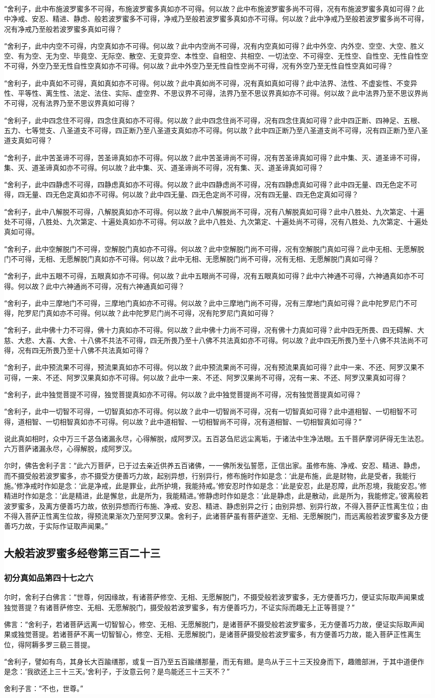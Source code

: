“舍利子，此中布施波罗蜜多不可得，布施波罗蜜多真如亦不可得。何以故？此中布施波罗蜜多尚不可得，况有布施波罗蜜多真如可得？此中净戒、安忍、精进、静虑、般若波罗蜜多不可得，净戒乃至般若波罗蜜多真如亦不可得。何以故？此中净戒乃至般若波罗蜜多尚不可得，况有净戒乃至般若波罗蜜多真如可得？

“舍利子，此中内空不可得，内空真如亦不可得。何以故？此中内空尚不可得，况有内空真如可得？此中外空、内外空、空空、大空、胜义空、有为空、无为空、毕竟空、无际空、散空、无变异空、本性空、自相空、共相空、一切法空、不可得空、无性空、自性空、无性自性空不可得，外空乃至无性自性空真如亦不可得。何以故？此中外空乃至无性自性空尚不可得，况有外空乃至无性自性空真如可得？

“舍利子，此中真如不可得，真如真如亦不可得。何以故？此中真如尚不可得，况有真如真如可得？此中法界、法性、不虚妄性、不变异性、平等性、离生性、法定、法住、实际、虚空界、不思议界不可得，法界乃至不思议界真如亦不可得。何以故？此中法界乃至不思议界尚不可得，况有法界乃至不思议界真如可得？

“舍利子，此中四念住不可得，四念住真如亦不可得。何以故？此中四念住尚不可得，况有四念住真如可得？此中四正断、四神足、五根、五力、七等觉支、八圣道支不可得，四正断乃至八圣道支真如亦不可得。何以故？此中四正断乃至八圣道支尚不可得，况有四正断乃至八圣道支真如可得？

“舍利子，此中苦圣谛不可得，苦圣谛真如亦不可得。何以故？此中苦圣谛尚不可得，况有苦圣谛真如可得？此中集、灭、道圣谛不可得，集、灭、道圣谛真如亦不可得。何以故？此中集、灭、道圣谛尚不可得，况有集、灭、道圣谛真如可得？

“舍利子，此中四静虑不可得，四静虑真如亦不可得。何以故？此中四静虑尚不可得，况有四静虑真如可得？此中四无量、四无色定不可得，四无量、四无色定真如亦不可得。何以故？此中四无量、四无色定尚不可得，况有四无量、四无色定真如可得？

“舍利子，此中八解脱不可得，八解脱真如亦不可得。何以故？此中八解脱尚不可得，况有八解脱真如可得？此中八胜处、九次第定、十遍处不可得，八胜处、九次第定、十遍处真如亦不可得。何以故？此中八胜处、九次第定、十遍处尚不可得，况有八胜处、九次第定、十遍处真如可得。

“舍利子，此中空解脱门不可得，空解脱门真如亦不可得。何以故？此中空解脱门尚不可得，况有空解脱门真如可得？此中无相、无愿解脱门不可得，无相、无愿解脱门真如亦不可得。何以故？此中无相、无愿解脱门尚不可得，况有无相、无愿解脱门真如可得？

“舍利子，此中五眼不可得，五眼真如亦不可得。何以故？此中五眼尚不可得，况有五眼真如可得？此中六神通不可得，六神通真如亦不可得。何以故？此中六神通尚不可得，况有六神通真如可得？

“舍利子，此中三摩地门不可得，三摩地门真如亦不可得。何以故？此中三摩地门尚不可得，况有三摩地门真如可得？此中陀罗尼门不可得，陀罗尼门真如亦不可得。何以故？此中陀罗尼门尚不可得，况有陀罗尼门真如可得？

“舍利子，此中佛十力不可得，佛十力真如亦不可得。何以故？此中佛十力尚不可得，况有佛十力真如可得？此中四无所畏、四无碍解、大慈、大悲、大喜、大舍、十八佛不共法不可得，四无所畏乃至十八佛不共法真如亦不可得。何以故？此中四无所畏乃至十八佛不共法尚不可得，况有四无所畏乃至十八佛不共法真如可得？

“舍利子，此中预流果不可得，预流果真如亦不可得。何以故？此中预流果尚不可得，况有预流果真如可得？此中一来、不还、阿罗汉果不可得，一来、不还、阿罗汉果真如亦不可得。何以故？此中一来、不还、阿罗汉果尚不可得，况有一来、不还、阿罗汉果真如可得？

“舍利子，此中独觉菩提不可得，独觉菩提真如亦不可得。何以故？此中独觉菩提尚不可得，况有独觉菩提真如可得？

“舍利子，此中一切智不可得，一切智真如亦不可得。何以故？此中一切智尚不可得，况有一切智真如可得？此中道相智、一切相智不可得，道相智、一切相智真如亦不可得。何以故？此中道相智、一切相智尚不可得，况有道相智、一切相智真如可得？”

说此真如相时，众中万三千苾刍诸漏永尽，心得解脱，成阿罗汉。五百苾刍尼远尘离垢，于诸法中生净法眼。五千菩萨摩诃萨得无生法忍。六万菩萨诸漏永尽，心得解脱，成阿罗汉。

尔时，佛告舍利子言：“此六万菩萨，已于过去亲近供养五百诸佛，一一佛所发弘誓愿，正信出家。虽修布施、净戒、安忍、精进、静虑，而不摄受般若波罗蜜多，亦不摄受方便善巧力故，起别异想，行别异行，修布施时作如是念：‘此是布施，此是财物，此是受者，我能行施。’修净戒时作如是念：‘此是净戒，此是罪业，此所护境，我能持戒。’修安忍时作如是念：‘此是安忍，此是忍障，此所忍境，我能安忍。’修精进时作如是念：‘此是精进，此是懈怠，此是所为，我能精进。’修静虑时作如是念：‘此是静虑，此是散动，此是所为，我能修定。’彼离般若波罗蜜多，及离方便善巧力故，依别异想而行布施、净戒、安忍、精进、静虑别异之行；由别异想、别异行故，不得入菩萨正性离生位；由不得入菩萨正性离生位故，得预流果渐次乃至阿罗汉果。舍利子，此诸菩萨虽有菩萨道空、无相、无愿解脱门，而远离般若波罗蜜多及方便善巧力故，于实际作证取声闻果。”

## 大般若波罗蜜多经卷第三百二十三

### 初分真如品第四十七之六

尔时，舍利子白佛言：“世尊，何因缘故，有诸菩萨修空、无相、无愿解脱门，不摄受般若波罗蜜多，无方便善巧力，便证实际取声闻果或独觉菩提？有诸菩萨修空、无相、无愿解脱门，摄受般若波罗蜜多，有方便善巧力，不证实际而趣无上正等菩提？”

佛言：“舍利子，若诸菩萨远离一切智智心，修空、无相、无愿解脱门，是诸菩萨不摄受般若波罗蜜多，无方便善巧力故，便证实际取声闻果或独觉菩提。若诸菩萨不离一切智智心，修空、无相、无愿解脱门，是诸菩萨摄受般若波罗蜜多，有方便善巧力故，能入菩萨正性离生位，得阿耨多罗三藐三菩提。

“舍利子，譬如有鸟，其身长大百踰缮那，或复一百乃至五百踰缮那量，而无有翅。是鸟从于三十三天投身而下，趣赡部洲，于其中道便作是念：‘我欲还上三十三天。’舍利子，于汝意云何？是鸟能还三十三天不？”

舍利子言：“不也，世尊。”
